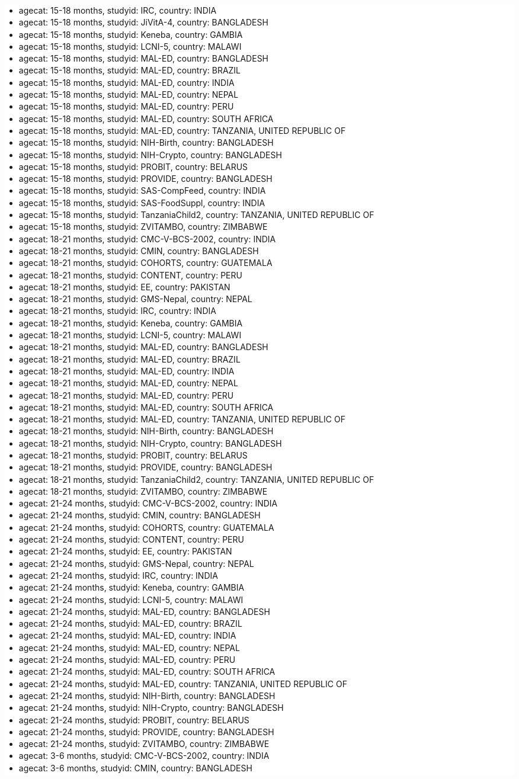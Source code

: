 * agecat: 15-18 months, studyid: IRC, country: INDIA
* agecat: 15-18 months, studyid: JiVitA-4, country: BANGLADESH
* agecat: 15-18 months, studyid: Keneba, country: GAMBIA
* agecat: 15-18 months, studyid: LCNI-5, country: MALAWI
* agecat: 15-18 months, studyid: MAL-ED, country: BANGLADESH
* agecat: 15-18 months, studyid: MAL-ED, country: BRAZIL
* agecat: 15-18 months, studyid: MAL-ED, country: INDIA
* agecat: 15-18 months, studyid: MAL-ED, country: NEPAL
* agecat: 15-18 months, studyid: MAL-ED, country: PERU
* agecat: 15-18 months, studyid: MAL-ED, country: SOUTH AFRICA
* agecat: 15-18 months, studyid: MAL-ED, country: TANZANIA, UNITED REPUBLIC OF
* agecat: 15-18 months, studyid: NIH-Birth, country: BANGLADESH
* agecat: 15-18 months, studyid: NIH-Crypto, country: BANGLADESH
* agecat: 15-18 months, studyid: PROBIT, country: BELARUS
* agecat: 15-18 months, studyid: PROVIDE, country: BANGLADESH
* agecat: 15-18 months, studyid: SAS-CompFeed, country: INDIA
* agecat: 15-18 months, studyid: SAS-FoodSuppl, country: INDIA
* agecat: 15-18 months, studyid: TanzaniaChild2, country: TANZANIA, UNITED REPUBLIC OF
* agecat: 15-18 months, studyid: ZVITAMBO, country: ZIMBABWE
* agecat: 18-21 months, studyid: CMC-V-BCS-2002, country: INDIA
* agecat: 18-21 months, studyid: CMIN, country: BANGLADESH
* agecat: 18-21 months, studyid: COHORTS, country: GUATEMALA
* agecat: 18-21 months, studyid: CONTENT, country: PERU
* agecat: 18-21 months, studyid: EE, country: PAKISTAN
* agecat: 18-21 months, studyid: GMS-Nepal, country: NEPAL
* agecat: 18-21 months, studyid: IRC, country: INDIA
* agecat: 18-21 months, studyid: Keneba, country: GAMBIA
* agecat: 18-21 months, studyid: LCNI-5, country: MALAWI
* agecat: 18-21 months, studyid: MAL-ED, country: BANGLADESH
* agecat: 18-21 months, studyid: MAL-ED, country: BRAZIL
* agecat: 18-21 months, studyid: MAL-ED, country: INDIA
* agecat: 18-21 months, studyid: MAL-ED, country: NEPAL
* agecat: 18-21 months, studyid: MAL-ED, country: PERU
* agecat: 18-21 months, studyid: MAL-ED, country: SOUTH AFRICA
* agecat: 18-21 months, studyid: MAL-ED, country: TANZANIA, UNITED REPUBLIC OF
* agecat: 18-21 months, studyid: NIH-Birth, country: BANGLADESH
* agecat: 18-21 months, studyid: NIH-Crypto, country: BANGLADESH
* agecat: 18-21 months, studyid: PROBIT, country: BELARUS
* agecat: 18-21 months, studyid: PROVIDE, country: BANGLADESH
* agecat: 18-21 months, studyid: TanzaniaChild2, country: TANZANIA, UNITED REPUBLIC OF
* agecat: 18-21 months, studyid: ZVITAMBO, country: ZIMBABWE
* agecat: 21-24 months, studyid: CMC-V-BCS-2002, country: INDIA
* agecat: 21-24 months, studyid: CMIN, country: BANGLADESH
* agecat: 21-24 months, studyid: COHORTS, country: GUATEMALA
* agecat: 21-24 months, studyid: CONTENT, country: PERU
* agecat: 21-24 months, studyid: EE, country: PAKISTAN
* agecat: 21-24 months, studyid: GMS-Nepal, country: NEPAL
* agecat: 21-24 months, studyid: IRC, country: INDIA
* agecat: 21-24 months, studyid: Keneba, country: GAMBIA
* agecat: 21-24 months, studyid: LCNI-5, country: MALAWI
* agecat: 21-24 months, studyid: MAL-ED, country: BANGLADESH
* agecat: 21-24 months, studyid: MAL-ED, country: BRAZIL
* agecat: 21-24 months, studyid: MAL-ED, country: INDIA
* agecat: 21-24 months, studyid: MAL-ED, country: NEPAL
* agecat: 21-24 months, studyid: MAL-ED, country: PERU
* agecat: 21-24 months, studyid: MAL-ED, country: SOUTH AFRICA
* agecat: 21-24 months, studyid: MAL-ED, country: TANZANIA, UNITED REPUBLIC OF
* agecat: 21-24 months, studyid: NIH-Birth, country: BANGLADESH
* agecat: 21-24 months, studyid: NIH-Crypto, country: BANGLADESH
* agecat: 21-24 months, studyid: PROBIT, country: BELARUS
* agecat: 21-24 months, studyid: PROVIDE, country: BANGLADESH
* agecat: 21-24 months, studyid: ZVITAMBO, country: ZIMBABWE
* agecat: 3-6 months, studyid: CMC-V-BCS-2002, country: INDIA
* agecat: 3-6 months, studyid: CMIN, country: BANGLADESH